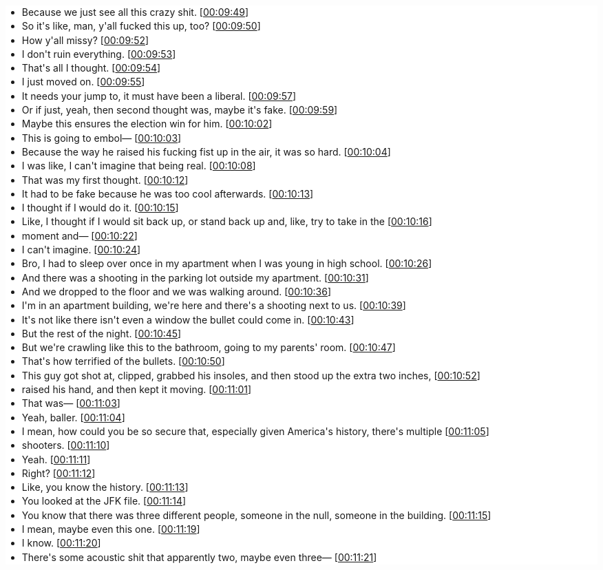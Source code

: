 *  Because we just see all this crazy shit. [[00:09:49](https://www.youtube.com/watch?v=PXI7zP3Jn7A&t=589.5799999999999s)]
*  So it's like, man, y'all fucked this up, too? [[00:09:50](https://www.youtube.com/watch?v=PXI7zP3Jn7A&t=590.98s)]
*  How y'all missy? [[00:09:52](https://www.youtube.com/watch?v=PXI7zP3Jn7A&t=592.98s)]
*  I don't ruin everything. [[00:09:53](https://www.youtube.com/watch?v=PXI7zP3Jn7A&t=593.98s)]
*  That's all I thought. [[00:09:54](https://www.youtube.com/watch?v=PXI7zP3Jn7A&t=594.98s)]
*  I just moved on. [[00:09:55](https://www.youtube.com/watch?v=PXI7zP3Jn7A&t=595.98s)]
*  It needs your jump to, it must have been a liberal. [[00:09:57](https://www.youtube.com/watch?v=PXI7zP3Jn7A&t=597.0600000000001s)]
*  Or if just, yeah, then second thought was, maybe it's fake. [[00:09:59](https://www.youtube.com/watch?v=PXI7zP3Jn7A&t=599.62s)]
*  Maybe this ensures the election win for him. [[00:10:02](https://www.youtube.com/watch?v=PXI7zP3Jn7A&t=602.0600000000001s)]
*  This is going to embol— [[00:10:03](https://www.youtube.com/watch?v=PXI7zP3Jn7A&t=603.78s)]
*  Because the way he raised his fucking fist up in the air, it was so hard. [[00:10:04](https://www.youtube.com/watch?v=PXI7zP3Jn7A&t=604.78s)]
*  I was like, I can't imagine that being real. [[00:10:08](https://www.youtube.com/watch?v=PXI7zP3Jn7A&t=608.66s)]
*  That was my first thought. [[00:10:12](https://www.youtube.com/watch?v=PXI7zP3Jn7A&t=612.3000000000001s)]
*  It had to be fake because he was too cool afterwards. [[00:10:13](https://www.youtube.com/watch?v=PXI7zP3Jn7A&t=613.3000000000001s)]
*  I thought if I would do it. [[00:10:15](https://www.youtube.com/watch?v=PXI7zP3Jn7A&t=615.3000000000001s)]
*  Like, I thought if I would sit back up, or stand back up and, like, try to take in the [[00:10:16](https://www.youtube.com/watch?v=PXI7zP3Jn7A&t=616.86s)]
*  moment and— [[00:10:22](https://www.youtube.com/watch?v=PXI7zP3Jn7A&t=622.9s)]
*  I can't imagine. [[00:10:24](https://www.youtube.com/watch?v=PXI7zP3Jn7A&t=624.9s)]
*  Bro, I had to sleep over once in my apartment when I was young in high school. [[00:10:26](https://www.youtube.com/watch?v=PXI7zP3Jn7A&t=626.8199999999999s)]
*  And there was a shooting in the parking lot outside my apartment. [[00:10:31](https://www.youtube.com/watch?v=PXI7zP3Jn7A&t=631.02s)]
*  And we dropped to the floor and we was walking around. [[00:10:36](https://www.youtube.com/watch?v=PXI7zP3Jn7A&t=636.78s)]
*  I'm in an apartment building, we're here and there's a shooting next to us. [[00:10:39](https://www.youtube.com/watch?v=PXI7zP3Jn7A&t=639.18s)]
*  It's not like there isn't even a window the bullet could come in. [[00:10:43](https://www.youtube.com/watch?v=PXI7zP3Jn7A&t=643.1s)]
*  But the rest of the night. [[00:10:45](https://www.youtube.com/watch?v=PXI7zP3Jn7A&t=645.66s)]
*  But we're crawling like this to the bathroom, going to my parents' room. [[00:10:47](https://www.youtube.com/watch?v=PXI7zP3Jn7A&t=647.22s)]
*  That's how terrified of the bullets. [[00:10:50](https://www.youtube.com/watch?v=PXI7zP3Jn7A&t=650.66s)]
*  This guy got shot at, clipped, grabbed his insoles, and then stood up the extra two inches, [[00:10:52](https://www.youtube.com/watch?v=PXI7zP3Jn7A&t=652.5799999999999s)]
*  raised his hand, and then kept it moving. [[00:11:01](https://www.youtube.com/watch?v=PXI7zP3Jn7A&t=661.26s)]
*  That was— [[00:11:03](https://www.youtube.com/watch?v=PXI7zP3Jn7A&t=663.6999999999999s)]
*  Yeah, baller. [[00:11:04](https://www.youtube.com/watch?v=PXI7zP3Jn7A&t=664.6999999999999s)]
*  I mean, how could you be so secure that, especially given America's history, there's multiple [[00:11:05](https://www.youtube.com/watch?v=PXI7zP3Jn7A&t=665.6999999999999s)]
*  shooters. [[00:11:10](https://www.youtube.com/watch?v=PXI7zP3Jn7A&t=670.5799999999999s)]
*  Yeah. [[00:11:11](https://www.youtube.com/watch?v=PXI7zP3Jn7A&t=671.5799999999999s)]
*  Right? [[00:11:12](https://www.youtube.com/watch?v=PXI7zP3Jn7A&t=672.5799999999999s)]
*  Like, you know the history. [[00:11:13](https://www.youtube.com/watch?v=PXI7zP3Jn7A&t=673.5799999999999s)]
*  You looked at the JFK file. [[00:11:14](https://www.youtube.com/watch?v=PXI7zP3Jn7A&t=674.62s)]
*  You know that there was three different people, someone in the null, someone in the building. [[00:11:15](https://www.youtube.com/watch?v=PXI7zP3Jn7A&t=675.9399999999999s)]
*  I mean, maybe even this one. [[00:11:19](https://www.youtube.com/watch?v=PXI7zP3Jn7A&t=679.14s)]
*  I know. [[00:11:20](https://www.youtube.com/watch?v=PXI7zP3Jn7A&t=680.9s)]
*  There's some acoustic shit that apparently two, maybe even three— [[00:11:21](https://www.youtube.com/watch?v=PXI7zP3Jn7A&t=681.9s)]